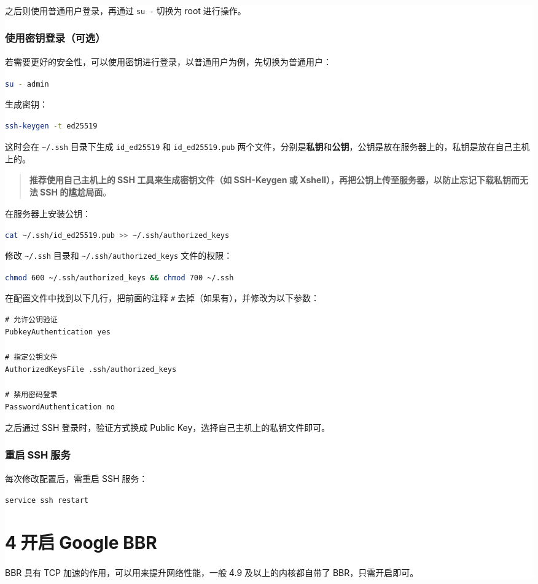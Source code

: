 之后则使用普通用户登录，再通过 `su -` 切换为 root 进行操作。 

### 使用密钥登录（可选）

若需要更好的安全性，可以使用密钥进行登录，以普通用户为例，先切换为普通用户：

```bash
su - admin
```

生成密钥：

```bash
ssh-keygen -t ed25519
```

这时会在 `~/.ssh` 目录下生成 `id_ed25519` 和 `id_ed25519.pub` 两个文件，分别是**私钥**和**公钥**，公钥是放在服务器上的，私钥是放在自己主机上的。

>   **推荐使用自己主机上的 SSH 工具来生成密钥文件（如 SSH-Keygen 或 Xshell），再把公钥上传至服务器，以防止忘记下载私钥而无法 SSH 的尴尬局面**。

在服务器上安装公钥：

```bash
cat ~/.ssh/id_ed25519.pub >> ~/.ssh/authorized_keys
```

修改 `~/.ssh` 目录和 `~/.ssh/authorized_keys` 文件的权限：

```bash
chmod 600 ~/.ssh/authorized_keys && chmod 700 ~/.ssh
```

在配置文件中找到以下几行，把前面的注释 `#` 去掉（如果有），并修改为以下参数：

```
# 允许公钥验证
PubkeyAuthentication yes

# 指定公钥文件
AuthorizedKeysFile .ssh/authorized_keys

# 禁用密码登录
PasswordAuthentication no
```

之后通过 SSH 登录时，验证方式换成 Public Key，选择自己主机上的私钥文件即可。

### 重启 SSH 服务

每次修改配置后，需重启 SSH 服务：

```bash
service ssh restart
```

# 4 开启 Google BBR

BBR 具有 TCP 加速的作用，可以用来提升网络性能，一般 4.9 及以上的内核都自带了 BBR，只需开启即可。
